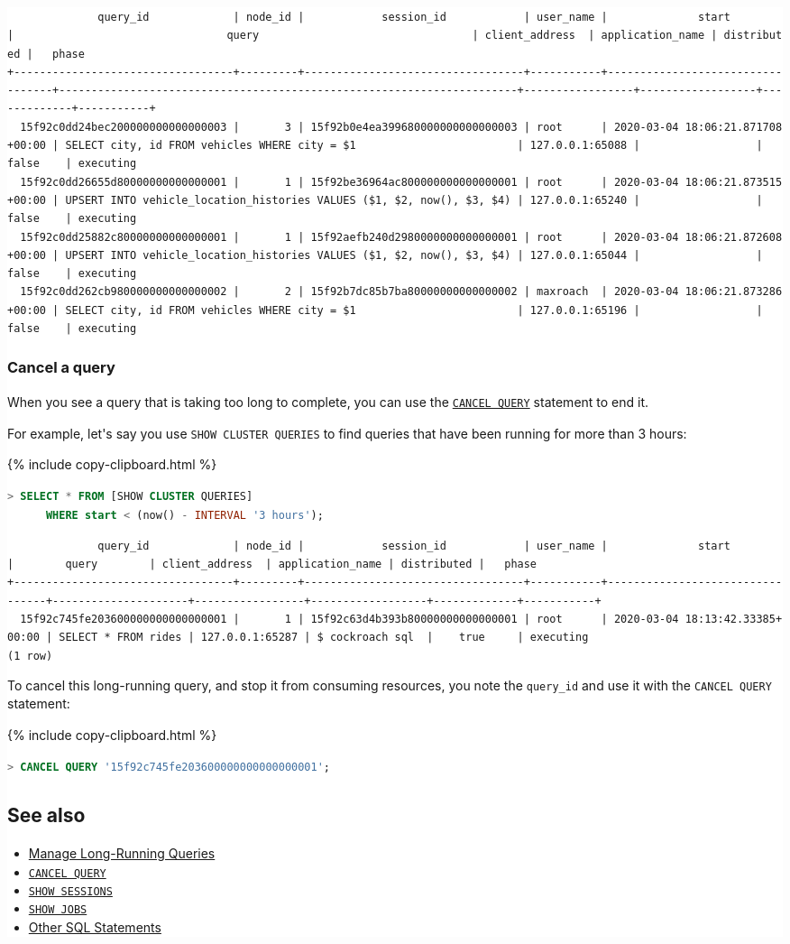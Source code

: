 ~~~
              query_id             | node_id |            session_id            | user_name |              start               |                                 query                                 | client_address  | application_name | distributed |   phase
+----------------------------------+---------+----------------------------------+-----------+----------------------------------+-----------------------------------------------------------------------+-----------------+------------------+-------------+-----------+
  15f92c0dd24bec200000000000000003 |       3 | 15f92b0e4ea399680000000000000003 | root      | 2020-03-04 18:06:21.871708+00:00 | SELECT city, id FROM vehicles WHERE city = $1                         | 127.0.0.1:65088 |                  |    false    | executing
  15f92c0dd26655d80000000000000001 |       1 | 15f92be36964ac800000000000000001 | root      | 2020-03-04 18:06:21.873515+00:00 | UPSERT INTO vehicle_location_histories VALUES ($1, $2, now(), $3, $4) | 127.0.0.1:65240 |                  |    false    | executing
  15f92c0dd25882c80000000000000001 |       1 | 15f92aefb240d2980000000000000001 | root      | 2020-03-04 18:06:21.872608+00:00 | UPSERT INTO vehicle_location_histories VALUES ($1, $2, now(), $3, $4) | 127.0.0.1:65044 |                  |    false    | executing
  15f92c0dd262cb980000000000000002 |       2 | 15f92b7dc85b7ba80000000000000002 | maxroach  | 2020-03-04 18:06:21.873286+00:00 | SELECT city, id FROM vehicles WHERE city = $1                         | 127.0.0.1:65196 |                  |    false    | executing
~~~

### Cancel a query

When you see a query that is taking too long to complete, you can use the [`CANCEL QUERY`](cancel-query.html) statement to end it.

For example, let's say you use `SHOW CLUSTER QUERIES` to find queries that have been running for more than 3 hours:

{% include copy-clipboard.html %}
~~~ sql
> SELECT * FROM [SHOW CLUSTER QUERIES]
      WHERE start < (now() - INTERVAL '3 hours');
~~~

~~~
              query_id             | node_id |            session_id            | user_name |              start              |        query        | client_address  | application_name | distributed |   phase
+----------------------------------+---------+----------------------------------+-----------+---------------------------------+---------------------+-----------------+------------------+-------------+-----------+
  15f92c745fe203600000000000000001 |       1 | 15f92c63d4b393b80000000000000001 | root      | 2020-03-04 18:13:42.33385+00:00 | SELECT * FROM rides | 127.0.0.1:65287 | $ cockroach sql  |    true     | executing
(1 row)
~~~

To cancel this long-running query, and stop it from consuming resources, you note the `query_id` and use it with the `CANCEL QUERY` statement:

{% include copy-clipboard.html %}
~~~ sql
> CANCEL QUERY '15f92c745fe203600000000000000001';
~~~

## See also

- [Manage Long-Running Queries](manage-long-running-queries.html)
- [`CANCEL QUERY`](cancel-query.html)
- [`SHOW SESSIONS`](show-sessions.html)
- [`SHOW JOBS`](show-jobs.html)
- [Other SQL Statements](sql-statements.html)
